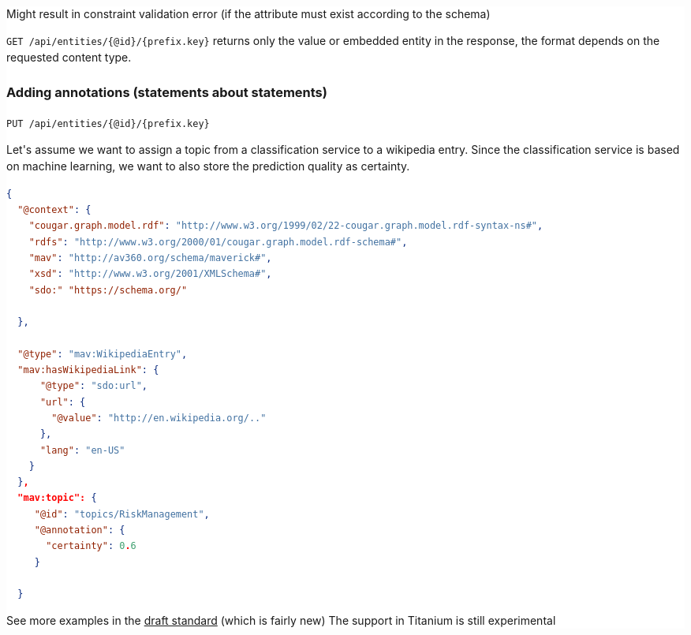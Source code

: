 Might result in constraint validation error (if the attribute must exist according to the schema)

``GET /api/entities/{@id}/{prefix.key}`` returns only the value or embedded entity in the response,
the format depends on the requested content type.

### Adding annotations (statements about statements)

``PUT /api/entities/{@id}/{prefix.key}``

Let's assume we want to assign a topic from a classification service to a wikipedia entry. Since the classification
service is based on machine learning, we want to also store the prediction quality as certainty.

```json
{
  "@context": {
    "cougar.graph.model.rdf": "http://www.w3.org/1999/02/22-cougar.graph.model.rdf-syntax-ns#",
    "rdfs": "http://www.w3.org/2000/01/cougar.graph.model.rdf-schema#",
    "mav": "http://av360.org/schema/maverick#",
    "xsd": "http://www.w3.org/2001/XMLSchema#", 
    "sdo:" "https://schema.org/"

  },

  "@type": "mav:WikipediaEntry",
  "mav:hasWikipediaLink": {
      "@type": "sdo:url",
      "url": {
        "@value": "http://en.wikipedia.org/.."
      }, 
      "lang": "en-US"
    }
  }, 
  "mav:topic": {
     "@id": "topics/RiskManagement", 
     "@annotation": {
       "certainty": 0.6
     }

  }
```

See more examples in the [draft standard](https://json-ld.github.io/json-ld-star/#basic-concepts) (which is fairly new)
The support in Titanium is still experimental